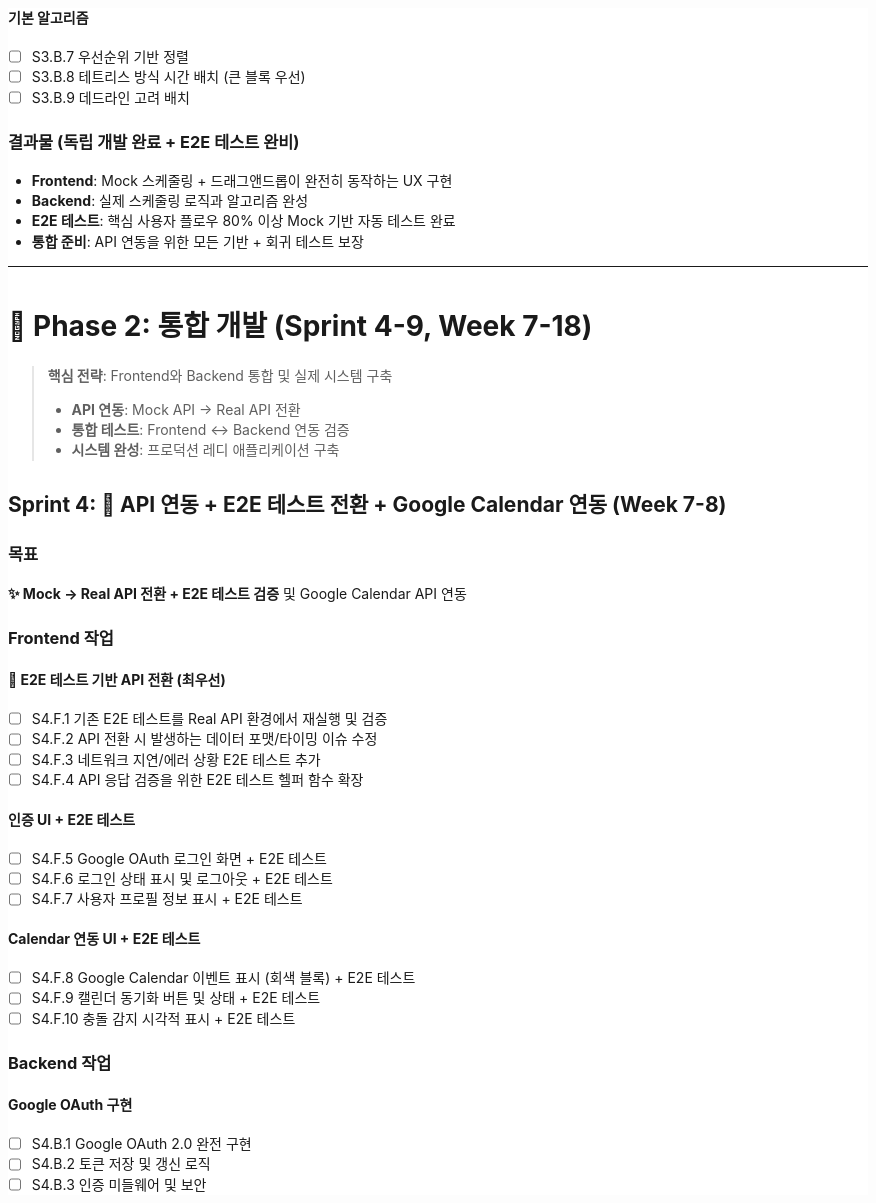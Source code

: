 #### 기본 알고리즘
- [ ] S3.B.7 우선순위 기반 정렬
- [ ] S3.B.8 테트리스 방식 시간 배치 (큰 블록 우선)
- [ ] S3.B.9 데드라인 고려 배치

### 결과물 (독립 개발 완료 + E2E 테스트 완비)
- **Frontend**: Mock 스케줄링 + 드래그앤드롭이 완전히 동작하는 UX 구현
- **Backend**: 실제 스케줄링 로직과 알고리즘 완성  
- **E2E 테스트**: 핵심 사용자 플로우 80% 이상 Mock 기반 자동 테스트 완료
- **통합 준비**: API 연동을 위한 모든 기반 + 회귀 테스트 보장

---

# 🔗 Phase 2: 통합 개발 (Sprint 4-9, Week 7-18)

> **핵심 전략**: Frontend와 Backend 통합 및 실제 시스템 구축
>
> - **API 연동**: Mock API → Real API 전환
> - **통합 테스트**: Frontend ↔ Backend 연동 검증
> - **시스템 완성**: 프로덕션 레디 애플리케이션 구축

## Sprint 4: 🔗 **API 연동 + E2E 테스트 전환** + Google Calendar 연동 (Week 7-8)

### 목표
**✨ Mock → Real API 전환 + E2E 테스트 검증** 및 Google Calendar API 연동

### Frontend 작업
#### 🧪 E2E 테스트 기반 API 전환 (최우선)
- [ ] S4.F.1 기존 E2E 테스트를 Real API 환경에서 재실행 및 검증
- [ ] S4.F.2 API 전환 시 발생하는 데이터 포맷/타이밍 이슈 수정
- [ ] S4.F.3 네트워크 지연/에러 상황 E2E 테스트 추가
- [ ] S4.F.4 API 응답 검증을 위한 E2E 테스트 헬퍼 함수 확장

#### 인증 UI + E2E 테스트
- [ ] S4.F.5 Google OAuth 로그인 화면 + E2E 테스트
- [ ] S4.F.6 로그인 상태 표시 및 로그아웃 + E2E 테스트
- [ ] S4.F.7 사용자 프로필 정보 표시 + E2E 테스트

#### Calendar 연동 UI + E2E 테스트
- [ ] S4.F.8 Google Calendar 이벤트 표시 (회색 블록) + E2E 테스트
- [ ] S4.F.9 캘린더 동기화 버튼 및 상태 + E2E 테스트
- [ ] S4.F.10 충돌 감지 시각적 표시 + E2E 테스트

### Backend 작업
#### Google OAuth 구현
- [ ] S4.B.1 Google OAuth 2.0 완전 구현
- [ ] S4.B.2 토큰 저장 및 갱신 로직
- [ ] S4.B.3 인증 미들웨어 및 보안
